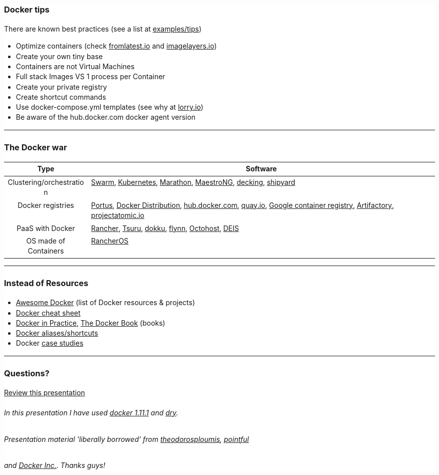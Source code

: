 
### Docker tips

There are known best practices (see a list at [examples/tips](https://github.com/sandortoth/sandortoth.github.io/blob/master/docker-presentation/examples/tips))

- Optimize containers (check [fromlatest.io](https://www.fromlatest.io/) and [imagelayers.io](https://imagelayers.io))
- Create your own tiny base
- Containers are not Virtual Machines
- Full stack Images VS 1 process per Container
- Create your private registry
- Create shortcut commands
- Use docker-compose.yml templates (see why at [lorry.io](https://lorry.io/))
- Be aware of the hub.docker.com docker agent version

---

### The Docker war

| Type | Software |
|:----:|----------|
| Clustering/orchestration | [Swarm](https://docs.docker.com/swarm/), [Kubernetes](http://kubernetes.io/), [Marathon](https://mesosphere.github.io/marathon/), [MaestroNG](https://github.com/signalfx/maestro-ng), [decking](http://decking.io/), [shipyard](http://shipyard-project.com/) |
| Docker registries | [Portus](http://port.us.org/), [Docker Distribution](https://github.com/docker/distribution), [hub.docker.com](http://hub.docker.com), [quay.io](https://quay.io), [Google container registry](https://cloud.google.com/tools/container-registry/), [Artifactory](https://www.jfrog.com/artifactory/), [projectatomic.io](http://www.projectatomic.io/) |
| PaaS with Docker | [Rancher](http://rancher.com/), [Tsuru](https://tsuru.io/), [dokku](https://github.com/dokku/dokku), [flynn](https://flynn.io/),  [Octohost](http://octohost.io/), [DEIS](http://deis.io/) |
| OS made of Containers | [RancherOS](http://rancher.com/rancher-os/) |

---

### Instead of Resources

 - [Awesome Docker](https://github.com/veggiemonk/awesome-docker) (list of Docker resources & projects)
 - [Docker cheat sheet](https://github.com/wsargent/docker-cheat-sheet)
 - [Docker in Practice](https://www.manning.com/books/docker-in-practice), [The Docker Book](http://www.dockerbook.com/) (books)
 - [Docker aliases/shortcuts](https://github.com/sandortoth/docker-presentation/tree/gh-pages/examples/shortcuts/docker-aliases.sh)
 - Docker [case studies](https://www.docker.com/customers)

---

### Questions?

[Review this presentation](https://)

###### In this presentation I have used [docker 1.11.1](https://github.com/docker/docker/releases/tag/v1.11.1) and [dry](https://github.com/moncho/dry).
###### Presentation material 'liberally borrowed' from [theodorosploumis](https://github.com/theodorosploumis/docker-presentation), [pointful](https://github.com/pointful/docker-intro)
###### and [Docker Inc.](https://www.slideshare.net/Docker/docker-birthday-3-intro-to-docker-slides). Thanks guys!
